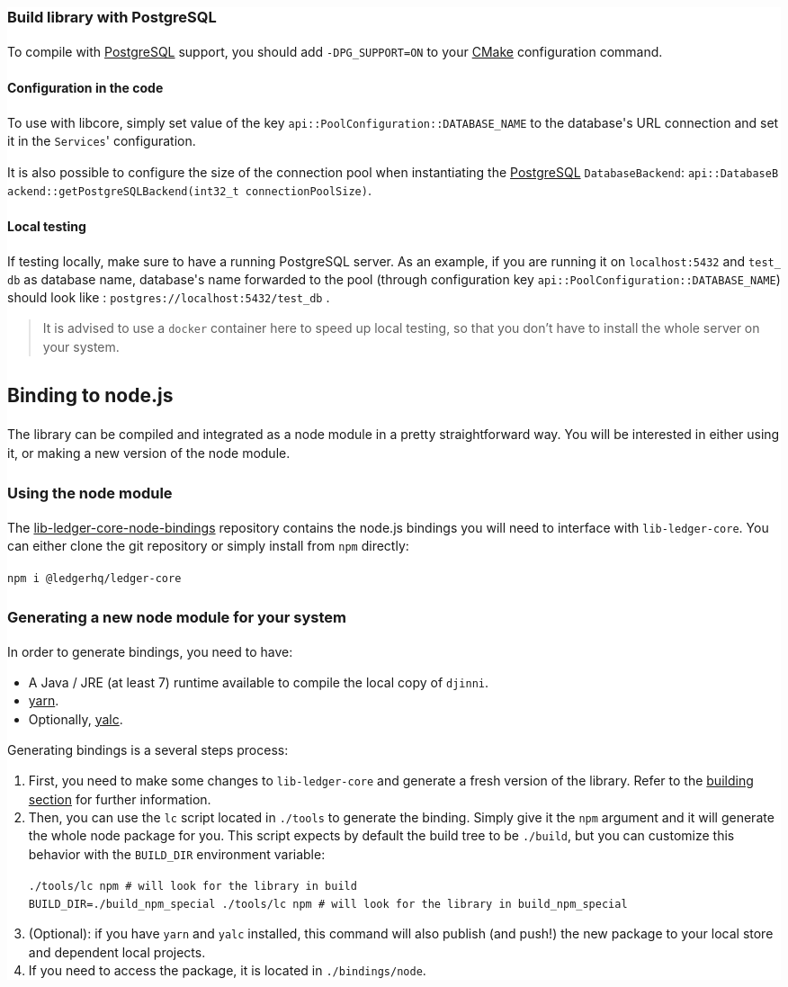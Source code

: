 ### Build library with PostgreSQL

To compile with [PostgreSQL] support, you should add `-DPG_SUPPORT=ON` to your
[CMake] configuration command.

#### Configuration in the code

To use with libcore, simply set value of the key `api::PoolConfiguration::DATABASE_NAME`
to the database's URL connection and set it in the `Services`' configuration.

It is also possible to configure the size of the connection pool when instantiating the
[PostgreSQL] `DatabaseBackend`: `api::DatabaseBackend::getPostgreSQLBackend(int32_t connectionPoolSize)`.

#### Local testing

If testing locally, make sure to have a running PostgreSQL server.
As an example, if you are running it on `localhost:5432` and `test_db` as database name,
database's name forwarded to the pool (through configuration key `api::PoolConfiguration::DATABASE_NAME`)
should look like : `postgres://localhost:5432/test_db` .

> It is advised to use a `docker` container here to speed up local testing, so that you don’t have
> to install the whole server on your system.

## Binding to node.js

The library can be compiled and integrated as a node module in a pretty straightforward way. You
will be interested in either using it, or making a new version of the node module.

### Using the node module

The [lib-ledger-core-node-bindings] repository contains the node.js bindings you will need to
interface with `lib-ledger-core`. You can either clone the git repository or simply install from
`npm` directly:

```
npm i @ledgerhq/ledger-core
```

### Generating a new node module for your system

In order to generate bindings, you need to have:

- A Java / JRE (at least 7) runtime available to compile the local copy of `djinni`.
- [yarn].
- Optionally, [yalc].

Generating bindings is a several steps process:

1. First, you need to make some changes to `lib-ledger-core` and generate a fresh version of
   the library. Refer to the [building section](#build-of-c-library) for further information.
2. Then, you can use the `lc` script located in `./tools` to generate the binding. Simply give
   it the `npm` argument and it will generate the whole node package for you. This script
   expects by default the build tree to be `./build`, but you can customize this behavior with
   the `BUILD_DIR` environment variable:
   ```
   ./tools/lc npm # will look for the library in build
   BUILD_DIR=./build_npm_special ./tools/lc npm # will look for the library in build_npm_special
   ```
3. (Optional): if you have `yarn` and `yalc` installed, this command will also publish (and push!)
  the new package to your local store and dependent local projects.
4. If you need to access the package, it is located in `./bindings/node`.


[CMake]: https://cmake.org
[dropbox]: https://www.dropbox.com
[polly]: https://github.com/ruslo/polly
[PostgreSQL]: https://www.postgresql.org
[yarn]: https://yarnpkg.com
[yalc]: https://github.com/whitecolor/yalc
[contribution guidelines]: ./CONTRIBUTING.md
[lib-ledger-core-node-bindings]: https://github.com/LedgerHQ/lib-ledger-core-node-bindings
[CircleCI]: https://circleci.com
[Appveyor]: https://www.appveyor.com
[cquery]: https://github.com/cquery-project/cquery